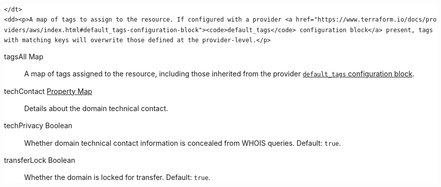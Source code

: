     </dt>
    <dd><p>A map of tags to assign to the resource. If configured with a provider <a href="https://www.terraform.io/docs/providers/aws/index.html#default_tags-configuration-block"><code>default_tags</code> configuration block</a> present, tags with matching keys will overwrite those defined at the provider-level.</p>
</dd><dt class="property-optional"
            title="Optional">
        <span id="tagsall_yaml">
<a data-swiftype-name="resource-property" data-swiftype-type="text" href="#tagsall_yaml" style="color: inherit; text-decoration: inherit;">tags<wbr>All</a>
</span>
        <span class="property-indicator"></span>
        <span class="property-type">Map<String></span>
    </dt>
    <dd><p>A map of tags assigned to the resource, including those inherited from the provider <a href="https://www.terraform.io/docs/providers/aws/index.html#default_tags-configuration-block"><code>default_tags</code> configuration block</a>.</p>
</dd><dt class="property-optional"
            title="Optional">
        <span id="techcontact_yaml">
<a data-swiftype-name="resource-property" data-swiftype-type="text" href="#techcontact_yaml" style="color: inherit; text-decoration: inherit;">tech<wbr>Contact</a>
</span>
        <span class="property-indicator"></span>
        <span class="property-type"><a href="#registereddomaintechcontact">Property Map</a></span>
    </dt>
    <dd><p>Details about the domain technical contact.</p>
</dd><dt class="property-optional"
            title="Optional">
        <span id="techprivacy_yaml">
<a data-swiftype-name="resource-property" data-swiftype-type="text" href="#techprivacy_yaml" style="color: inherit; text-decoration: inherit;">tech<wbr>Privacy</a>
</span>
        <span class="property-indicator"></span>
        <span class="property-type">Boolean</span>
    </dt>
    <dd><p>Whether domain technical contact information is concealed from WHOIS queries. Default: <code>true</code>.</p>
</dd><dt class="property-optional"
            title="Optional">
        <span id="transferlock_yaml">
<a data-swiftype-name="resource-property" data-swiftype-type="text" href="#transferlock_yaml" style="color: inherit; text-decoration: inherit;">transfer<wbr>Lock</a>
</span>
        <span class="property-indicator"></span>
        <span class="property-type">Boolean</span>
    </dt>
    <dd><p>Whether the domain is locked for transfer. Default: <code>true</code>.</p>
</dd></dl>
</pulumi-choosable>
</div>
